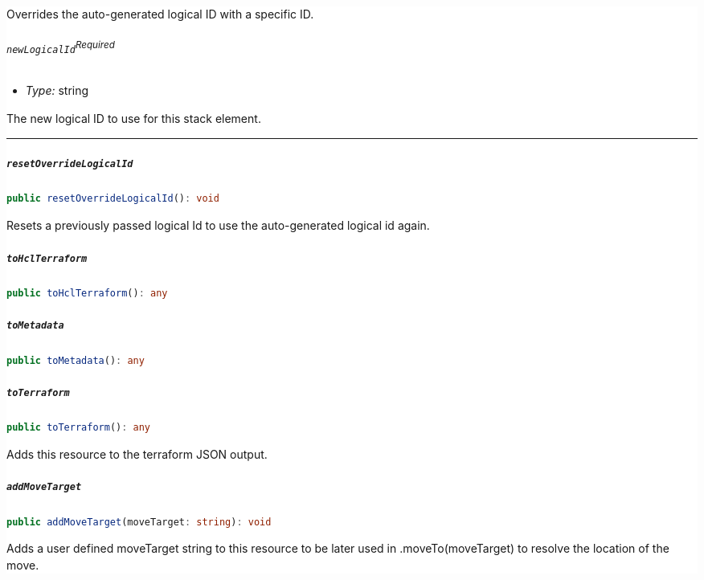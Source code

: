 Overrides the auto-generated logical ID with a specific ID.

###### `newLogicalId`<sup>Required</sup> <a name="newLogicalId" id="@cdktf/provider-snowflake.grantPrivilegesToAccountRole.GrantPrivilegesToAccountRole.overrideLogicalId.parameter.newLogicalId"></a>

- *Type:* string

The new logical ID to use for this stack element.

---

##### `resetOverrideLogicalId` <a name="resetOverrideLogicalId" id="@cdktf/provider-snowflake.grantPrivilegesToAccountRole.GrantPrivilegesToAccountRole.resetOverrideLogicalId"></a>

```typescript
public resetOverrideLogicalId(): void
```

Resets a previously passed logical Id to use the auto-generated logical id again.

##### `toHclTerraform` <a name="toHclTerraform" id="@cdktf/provider-snowflake.grantPrivilegesToAccountRole.GrantPrivilegesToAccountRole.toHclTerraform"></a>

```typescript
public toHclTerraform(): any
```

##### `toMetadata` <a name="toMetadata" id="@cdktf/provider-snowflake.grantPrivilegesToAccountRole.GrantPrivilegesToAccountRole.toMetadata"></a>

```typescript
public toMetadata(): any
```

##### `toTerraform` <a name="toTerraform" id="@cdktf/provider-snowflake.grantPrivilegesToAccountRole.GrantPrivilegesToAccountRole.toTerraform"></a>

```typescript
public toTerraform(): any
```

Adds this resource to the terraform JSON output.

##### `addMoveTarget` <a name="addMoveTarget" id="@cdktf/provider-snowflake.grantPrivilegesToAccountRole.GrantPrivilegesToAccountRole.addMoveTarget"></a>

```typescript
public addMoveTarget(moveTarget: string): void
```

Adds a user defined moveTarget string to this resource to be later used in .moveTo(moveTarget) to resolve the location of the move.
